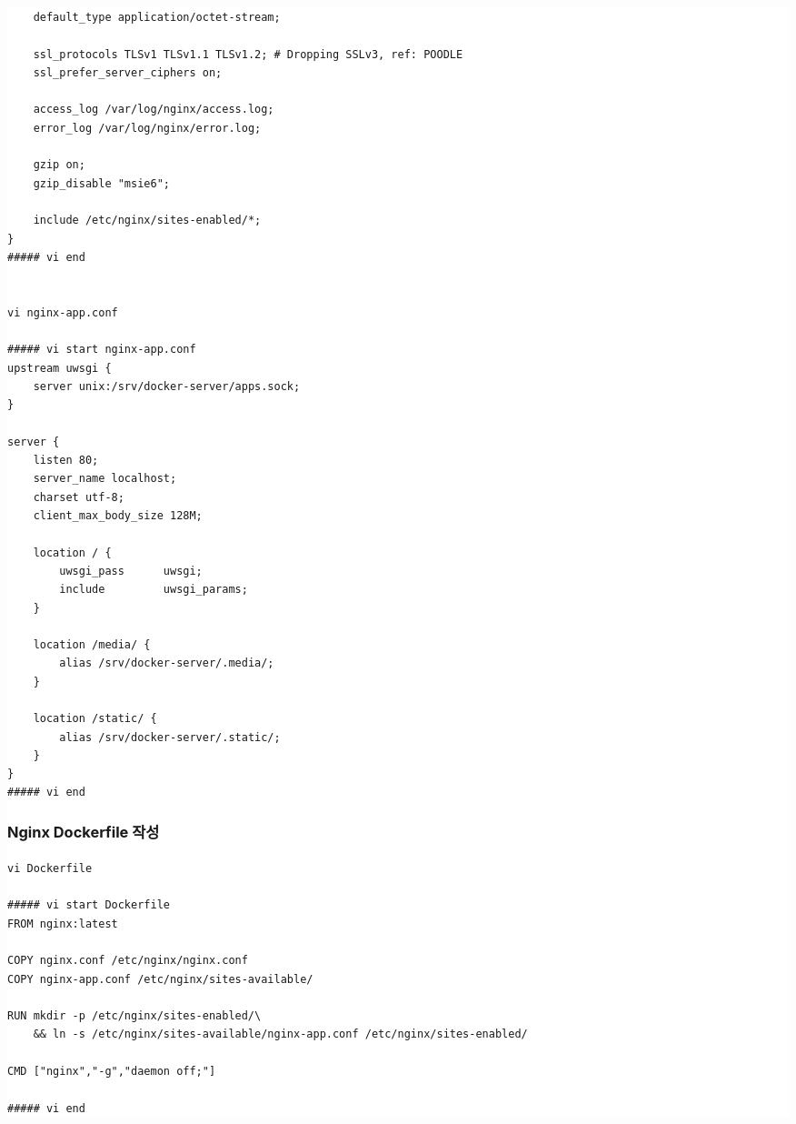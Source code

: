 ```
    default_type application/octet-stream;

    ssl_protocols TLSv1 TLSv1.1 TLSv1.2; # Dropping SSLv3, ref: POODLE
    ssl_prefer_server_ciphers on;

    access_log /var/log/nginx/access.log;
    error_log /var/log/nginx/error.log;

    gzip on;
    gzip_disable "msie6";

    include /etc/nginx/sites-enabled/*;
}
##### vi end


vi nginx-app.conf

##### vi start nginx-app.conf
upstream uwsgi {
    server unix:/srv/docker-server/apps.sock;
}

server {
    listen 80;
    server_name localhost;
    charset utf-8;
    client_max_body_size 128M;

    location / {
        uwsgi_pass      uwsgi;
        include         uwsgi_params;
    }

    location /media/ {
        alias /srv/docker-server/.media/;
    }

    location /static/ {
        alias /srv/docker-server/.static/;
    }
}
##### vi end
```



### Nginx Dockerfile 작성

```
vi Dockerfile

##### vi start Dockerfile
FROM nginx:latest

COPY nginx.conf /etc/nginx/nginx.conf
COPY nginx-app.conf /etc/nginx/sites-available/

RUN mkdir -p /etc/nginx/sites-enabled/\
    && ln -s /etc/nginx/sites-available/nginx-app.conf /etc/nginx/sites-enabled/

CMD ["nginx","-g","daemon off;"]

##### vi end
```